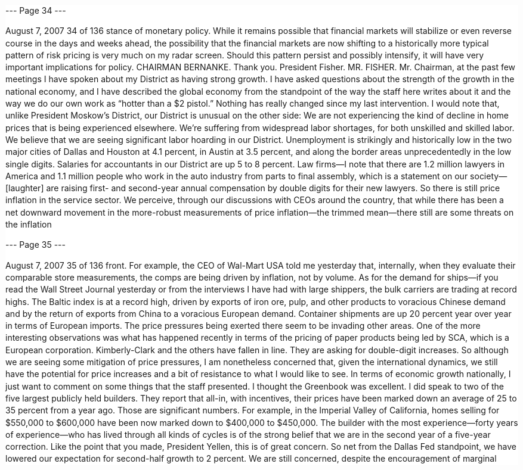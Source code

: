 --- Page 34 ---

August 7, 2007 34 of 136
stance of monetary policy. While it remains possible that financial markets will stabilize or even
reverse course in the days and weeks ahead, the possibility that the financial markets are now
shifting to a historically more typical pattern of risk pricing is very much on my radar screen.
Should this pattern persist and possibly intensify, it will have very important implications for
policy.
CHAIRMAN BERNANKE. Thank you. President Fisher.
MR. FISHER. Mr. Chairman, at the past few meetings I have spoken about my District
as having strong growth. I have asked questions about the strength of the growth in the national
economy, and I have described the global economy from the standpoint of the way the staff here
writes about it and the way we do our own work as “hotter than a $2 pistol.” Nothing has really
changed since my last intervention. I would note that, unlike President Moskow’s District, our
District is unusual on the other side: We are not experiencing the kind of decline in home prices
that is being experienced elsewhere. We’re suffering from widespread labor shortages, for both
unskilled and skilled labor. We believe that we are seeing significant labor hoarding in our
District. Unemployment is strikingly and historically low in the two major cities of Dallas and
Houston at 4.1 percent, in Austin at 3.5 percent, and along the border areas unprecedentedly in
the low single digits. Salaries for accountants in our District are up 5 to 8 percent. Law firms—I
note that there are 1.2 million lawyers in America and 1.1 million people who work in the auto
industry from parts to final assembly, which is a statement on our society—[laughter] are raising
first- and second-year annual compensation by double digits for their new lawyers. So there is
still price inflation in the service sector. We perceive, through our discussions with CEOs
around the country, that while there has been a net downward movement in the more-robust
measurements of price inflation—the trimmed mean—there still are some threats on the inflation

--- Page 35 ---

August 7, 2007 35 of 136
front. For example, the CEO of Wal-Mart USA told me yesterday that, internally, when they
evaluate their comparable store measurements, the comps are being driven by inflation, not by
volume. As for the demand for ships—if you read the Wall Street Journal yesterday or from the
interviews I have had with large shippers, the bulk carriers are trading at record highs. The
Baltic index is at a record high, driven by exports of iron ore, pulp, and other products to
voracious Chinese demand and by the return of exports from China to a voracious European
demand. Container shipments are up 20 percent year over year in terms of European imports.
The price pressures being exerted there seem to be invading other areas. One of the more
interesting observations was what has happened recently in terms of the pricing of paper
products being led by SCA, which is a European corporation. Kimberly-Clark and the others
have fallen in line. They are asking for double-digit increases. So although we are seeing some
mitigation of price pressures, I am nonetheless concerned that, given the international dynamics,
we still have the potential for price increases and a bit of resistance to what I would like to see.
In terms of economic growth nationally, I just want to comment on some things that the
staff presented. I thought the Greenbook was excellent. I did speak to two of the five largest
publicly held builders. They report that all-in, with incentives, their prices have been marked
down an average of 25 to 35 percent from a year ago. Those are significant numbers. For
example, in the Imperial Valley of California, homes selling for $550,000 to $600,000 have been
now marked down to $400,000 to $450,000. The builder with the most experience—forty years
of experience—who has lived through all kinds of cycles is of the strong belief that we are in the
second year of a five-year correction. Like the point that you made, President Yellen, this is of
great concern. So net from the Dallas Fed standpoint, we have lowered our expectation for
second-half growth to 2 percent. We are still concerned, despite the encouragement of marginal
